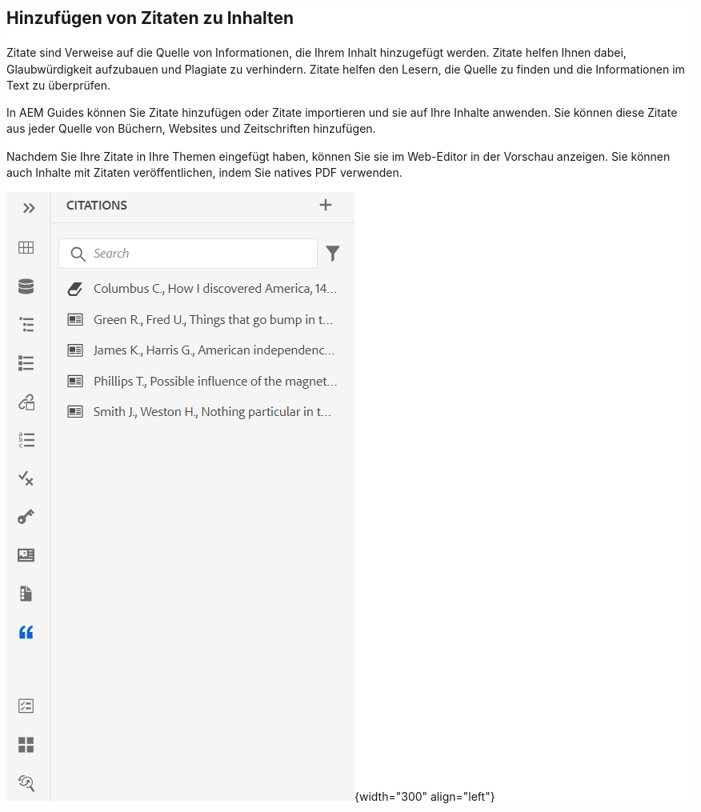 ## Hinzufügen von Zitaten zu Inhalten

Zitate sind Verweise auf die Quelle von Informationen, die Ihrem Inhalt hinzugefügt werden. Zitate helfen Ihnen dabei, Glaubwürdigkeit aufzubauen und Plagiate zu verhindern. Zitate helfen den Lesern, die Quelle zu finden und die Informationen im Text zu überprüfen.

In AEM Guides können Sie Zitate hinzufügen oder Zitate importieren und sie auf Ihre Inhalte anwenden. Sie können diese Zitate aus jeder Quelle von Büchern, Websites und Zeitschriften hinzufügen.

Nachdem Sie Ihre Zitate in Ihre Themen eingefügt haben, können Sie sie im Web-Editor in der Vorschau anzeigen. Sie können auch Inhalte mit Zitaten veröffentlichen, indem Sie natives PDF verwenden.

![In einem Bedienfeld aufgeführte Zitate](assets/citation-panel.png){width="300" align="left"}

